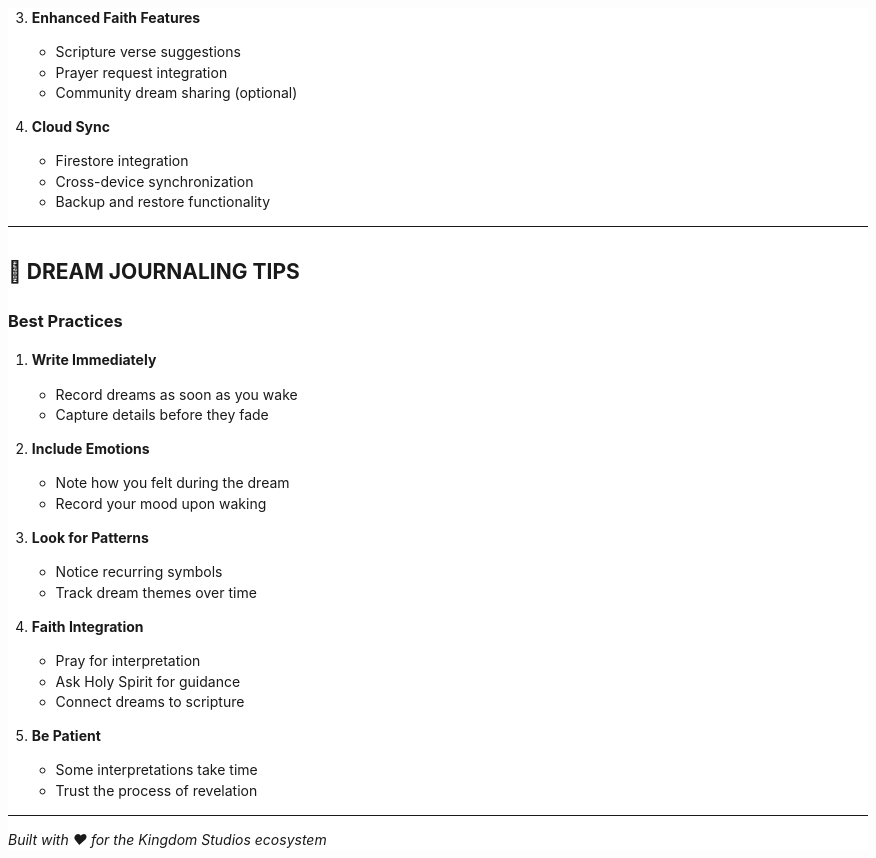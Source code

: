 3. **Enhanced Faith Features**
   - Scripture verse suggestions
   - Prayer request integration
   - Community dream sharing (optional)

4. **Cloud Sync**
   - Firestore integration
   - Cross-device synchronization
   - Backup and restore functionality

---

## 🌙 **DREAM JOURNALING TIPS**

### **Best Practices**
1. **Write Immediately**
   - Record dreams as soon as you wake
   - Capture details before they fade

2. **Include Emotions**
   - Note how you felt during the dream
   - Record your mood upon waking

3. **Look for Patterns**
   - Notice recurring symbols
   - Track dream themes over time

4. **Faith Integration**
   - Pray for interpretation
   - Ask Holy Spirit for guidance
   - Connect dreams to scripture

5. **Be Patient**
   - Some interpretations take time
   - Trust the process of revelation

---

*Built with ❤️ for the Kingdom Studios ecosystem* 